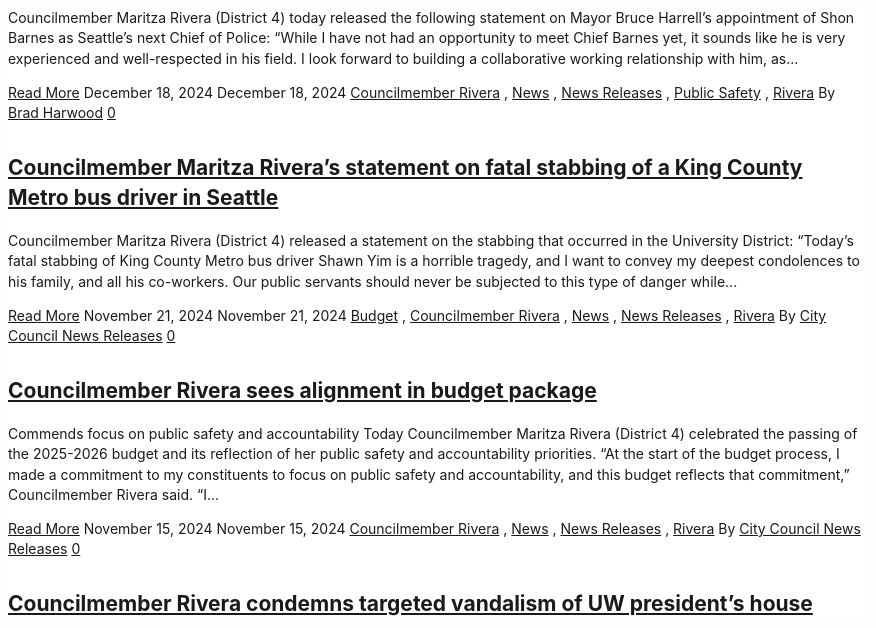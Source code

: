 Councilmember Maritza Rivera (District 4) today released the following statement on Mayor Bruce Harrell’s appointment of Shon Barnes as Seattle’s next Chief of Police: “While I have not had an opportunity to meet Chief Barnes yet, it sounds like he is very experienced and well-respected in his field. I look forward to building a collaborative working relationship with him, as...

  [Read More](https://council.seattle.gov/2024/12/20/councilmember-riveras-statement-on-appointment-of-shon-barnes-as-police-chief)  December 18, 2024 December 18, 2024  [Councilmember Rivera](https://council.seattle.gov/category/councilmember-rivera) , [News](https://council.seattle.gov/category/news) , [News Releases](https://council.seattle.gov/category/news-releases) , [Public Safety](https://council.seattle.gov/category/news/public-safety) , [Rivera](https://council.seattle.gov/category/news-releases/rivera)  By [Brad Harwood](https://council.seattle.gov/author/brad)   [0](https://council.seattle.gov/rivera)  

##  [Councilmember Maritza Rivera’s statement on fatal stabbing of a King County Metro bus driver in Seattle](https://council.seattle.gov/2024/12/18/councilmember-maritza-riveras-statement-on-fatal-stabbing-of-a-king-county-metro-bus-driver-in-seattle) 

Councilmember Maritza Rivera (District 4) released a statement on the stabbing that occurred in the University District: “Today’s fatal stabbing of King County Metro bus driver Shawn Yim is a horrible tragedy, and I want to convey my deepest condolences to his family, and all his co-workers. Our public servants should never be subjected to this type of danger while...

  [Read More](https://council.seattle.gov/2024/12/18/councilmember-maritza-riveras-statement-on-fatal-stabbing-of-a-king-county-metro-bus-driver-in-seattle)  November 21, 2024 November 21, 2024  [Budget](https://council.seattle.gov/category/news/budget) , [Councilmember Rivera](https://council.seattle.gov/category/councilmember-rivera) , [News](https://council.seattle.gov/category/news) , [News Releases](https://council.seattle.gov/category/news-releases) , [Rivera](https://council.seattle.gov/category/news-releases/rivera)  By [City Council News Releases](https://council.seattle.gov/author/city-council-news-releases)   [0](https://council.seattle.gov/rivera)  

##  [Councilmember Rivera sees alignment in budget package](https://council.seattle.gov/2024/11/21/councilmember-rivera-sees-alignment-in-budget-package) 

Commends focus on public safety and accountability Today Councilmember Maritza Rivera (District 4) celebrated the passing of the 2025-2026 budget and its reflection of her public safety and accountability priorities.    “At the start of the budget process, I made a commitment to my constituents to focus on public safety and accountability, and this budget reflects that commitment,” Councilmember Rivera said. “I...

  [Read More](https://council.seattle.gov/2024/11/21/councilmember-rivera-sees-alignment-in-budget-package)  November 15, 2024 November 15, 2024  [Councilmember Rivera](https://council.seattle.gov/category/councilmember-rivera) , [News](https://council.seattle.gov/category/news) , [News Releases](https://council.seattle.gov/category/news-releases) , [Rivera](https://council.seattle.gov/category/news-releases/rivera)  By [City Council News Releases](https://council.seattle.gov/author/city-council-news-releases)   [0](https://council.seattle.gov/rivera)  

##  [Councilmember Rivera condemns targeted vandalism of UW president’s house](https://council.seattle.gov/2024/11/15/councilmember-rivera-condemns-targeted-vandalism-of-uw-presidents-house) 
